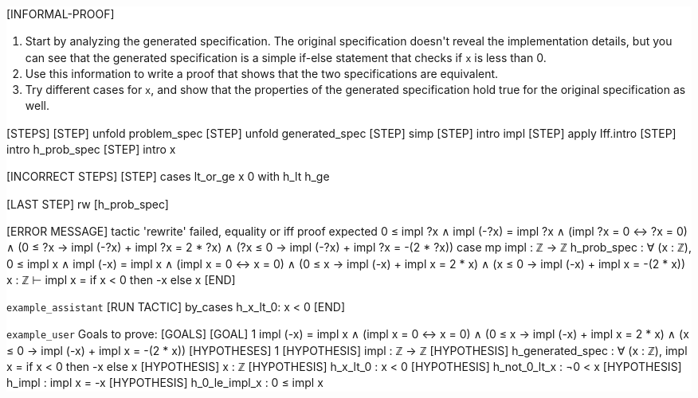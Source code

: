 [INFORMAL-PROOF]
1. Start by analyzing the generated specification. The original specification doesn't reveal the implementation details, but you can see that the generated specification is a simple if-else statement that checks if `x` is less than 0.
2. Use this information to write a proof that shows that the two specifications are equivalent.
3. Try different cases for `x`, and show that the properties of the generated specification hold true for the original specification as well.

[STEPS]
[STEP] unfold problem_spec
[STEP] unfold generated_spec
[STEP] simp
[STEP] intro impl
[STEP] apply Iff.intro
[STEP] intro h_prob_spec
[STEP] intro x

[INCORRECT STEPS]
[STEP] cases lt_or_ge x 0 with h_lt h_ge

[LAST STEP]
rw [h_prob_spec]

[ERROR MESSAGE]
tactic 'rewrite' failed, equality or iff proof expected
 0 ≤ impl ?x ∧
   impl (-?x) = impl ?x ∧
     (impl ?x = 0 ↔ ?x = 0) ∧ (0 ≤ ?x → impl (-?x) + impl ?x = 2 * ?x) ∧ (?x ≤ 0 → impl (-?x) + impl ?x = -(2 * ?x))
case mp
impl : ℤ → ℤ
h_prob_spec :
 ∀ (x : ℤ),
   0 ≤ impl x ∧
     impl (-x) = impl x ∧
       (impl x = 0 ↔ x = 0) ∧ (0 ≤ x → impl (-x) + impl x = 2 * x) ∧ (x ≤ 0 → impl (-x) + impl x = -(2 * x))
x : ℤ
⊢ impl x = if x < 0 then -x else x
[END]

`example_assistant`
[RUN TACTIC]
by_cases h_x_lt_0: x < 0
[END]


`example_user`
Goals to prove:
[GOALS]
[GOAL] 1
impl (-x) = impl x ∧
  (impl x = 0 ↔ x = 0) ∧ (0 ≤ x → impl (-x) + impl x = 2 * x) ∧ (x ≤ 0 → impl (-x) + impl x = -(2 * x))
[HYPOTHESES] 1
[HYPOTHESIS] impl : ℤ → ℤ
[HYPOTHESIS] h_generated_spec : ∀ (x : ℤ), impl x = if x < 0 then -x else x
[HYPOTHESIS] x : ℤ
[HYPOTHESIS] h_x_lt_0 : x < 0
[HYPOTHESIS] h_not_0_lt_x : ¬0 < x
[HYPOTHESIS] h_impl : impl x = -x
[HYPOTHESIS] h_0_le_impl_x : 0 ≤ impl x
